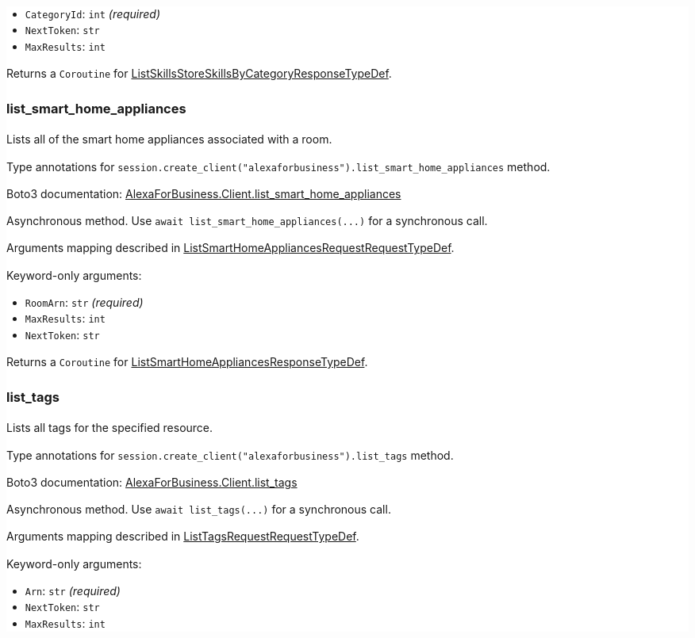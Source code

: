- `CategoryId`: `int` *(required)*
- `NextToken`: `str`
- `MaxResults`: `int`

Returns a `Coroutine` for
[ListSkillsStoreSkillsByCategoryResponseTypeDef](./type_defs.md#listskillsstoreskillsbycategoryresponsetypedef).

<a id="list_smart_home_appliances"></a>

### list_smart_home_appliances

Lists all of the smart home appliances associated with a room.

Type annotations for
`session.create_client("alexaforbusiness").list_smart_home_appliances` method.

Boto3 documentation:
[AlexaForBusiness.Client.list_smart_home_appliances](https://boto3.amazonaws.com/v1/documentation/api/latest/reference/services/alexaforbusiness.html#AlexaForBusiness.Client.list_smart_home_appliances)

Asynchronous method. Use `await list_smart_home_appliances(...)` for a
synchronous call.

Arguments mapping described in
[ListSmartHomeAppliancesRequestRequestTypeDef](./type_defs.md#listsmarthomeappliancesrequestrequesttypedef).

Keyword-only arguments:

- `RoomArn`: `str` *(required)*
- `MaxResults`: `int`
- `NextToken`: `str`

Returns a `Coroutine` for
[ListSmartHomeAppliancesResponseTypeDef](./type_defs.md#listsmarthomeappliancesresponsetypedef).

<a id="list_tags"></a>

### list_tags

Lists all tags for the specified resource.

Type annotations for `session.create_client("alexaforbusiness").list_tags`
method.

Boto3 documentation:
[AlexaForBusiness.Client.list_tags](https://boto3.amazonaws.com/v1/documentation/api/latest/reference/services/alexaforbusiness.html#AlexaForBusiness.Client.list_tags)

Asynchronous method. Use `await list_tags(...)` for a synchronous call.

Arguments mapping described in
[ListTagsRequestRequestTypeDef](./type_defs.md#listtagsrequestrequesttypedef).

Keyword-only arguments:

- `Arn`: `str` *(required)*
- `NextToken`: `str`
- `MaxResults`: `int`
